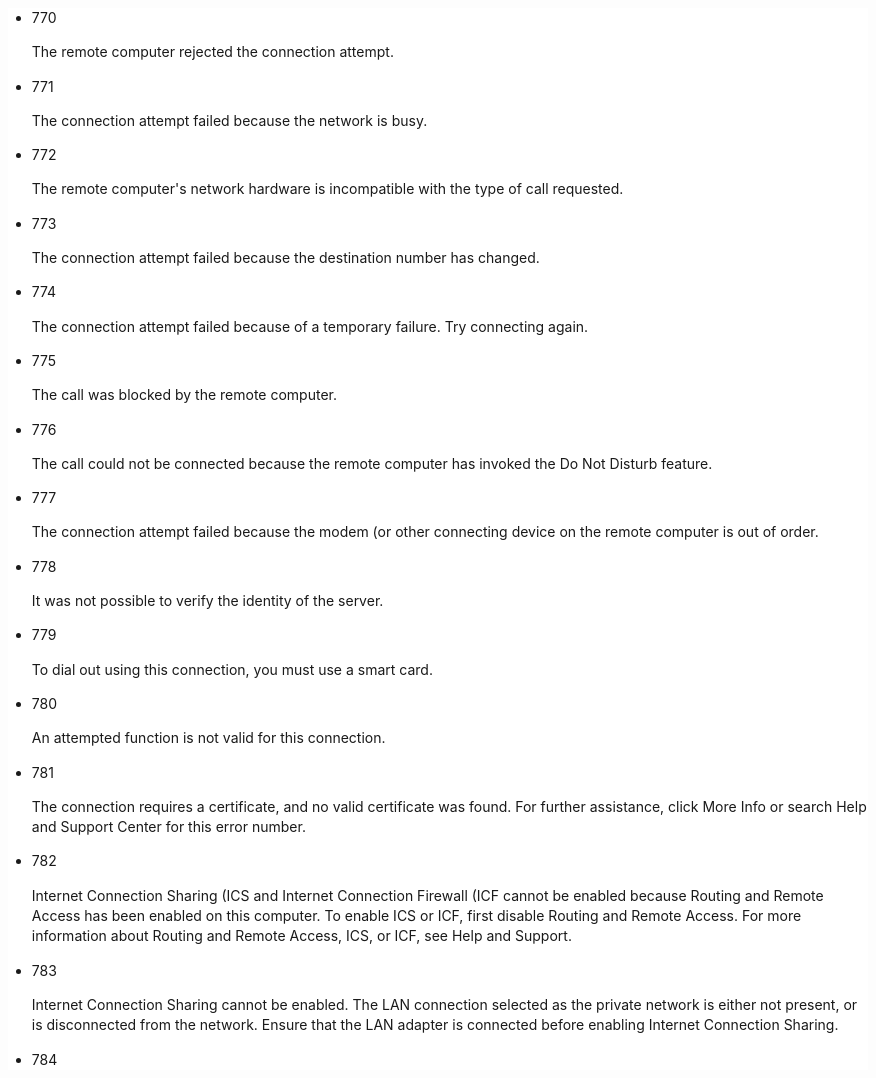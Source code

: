 - 770

    The remote computer rejected the connection attempt.

- 771

    The connection attempt failed because the network is busy.

- 772

    The remote computer's network hardware is incompatible with the type of call requested.

- 773

    The connection attempt failed because the destination number has changed.

- 774

    The connection attempt failed because of a temporary failure. Try connecting again.

- 775

    The call was blocked by the remote computer.

- 776

    The call could not be connected because the remote computer has invoked the Do Not Disturb feature.

- 777

    The connection attempt failed because the modem (or other connecting device on the remote computer is out of order.

- 778

    It was not possible to verify the identity of the server.

- 779

    To dial out using this connection, you must use a smart card.

- 780

    An attempted function is not valid for this connection.

- 781

    The connection requires a certificate, and no valid certificate was found. For further assistance, click More Info or search Help and Support Center for this error number.

- 782

    Internet Connection Sharing (ICS and Internet Connection Firewall (ICF cannot be enabled because Routing and Remote Access has been enabled on this computer. To enable ICS or ICF, first disable Routing and Remote Access. For more information about Routing and Remote Access, ICS, or ICF, see Help and Support.

- 783

    Internet Connection Sharing cannot be enabled. The LAN connection selected as the private network is either not present, or is disconnected from the network. Ensure that the LAN adapter is connected before enabling Internet Connection Sharing.

- 784
